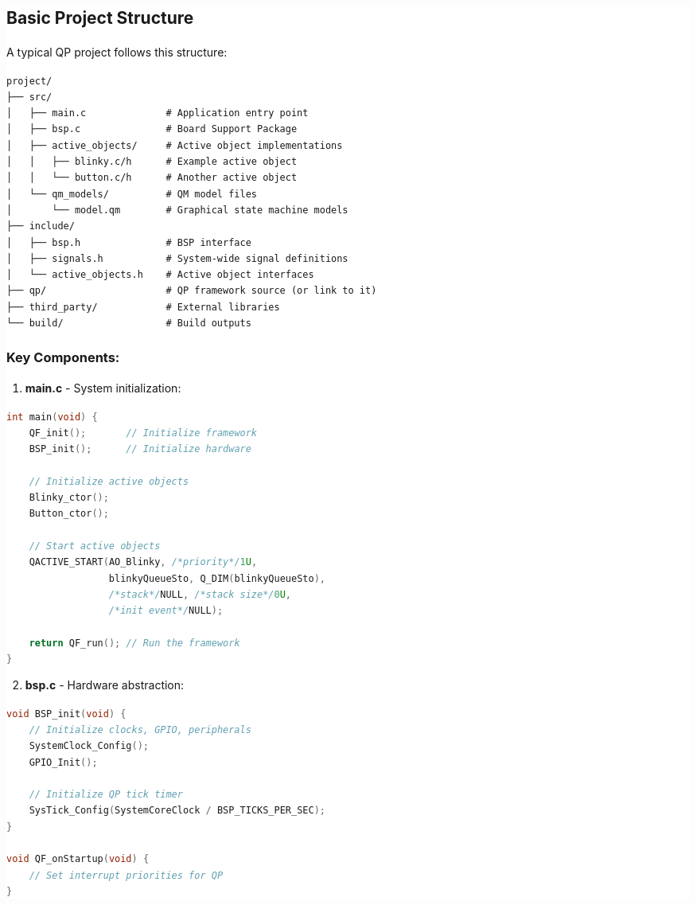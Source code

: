 ## Basic Project Structure

A typical QP project follows this structure:

```
project/
├── src/
│   ├── main.c              # Application entry point
│   ├── bsp.c               # Board Support Package
│   ├── active_objects/     # Active object implementations
│   │   ├── blinky.c/h      # Example active object
│   │   └── button.c/h      # Another active object
│   └── qm_models/          # QM model files
│       └── model.qm        # Graphical state machine models
├── include/
│   ├── bsp.h               # BSP interface
│   ├── signals.h           # System-wide signal definitions
│   └── active_objects.h    # Active object interfaces
├── qp/                     # QP framework source (or link to it)
├── third_party/            # External libraries
└── build/                  # Build outputs

```

### Key Components:

1. **main.c** - System initialization:
```c
int main(void) {
    QF_init();       // Initialize framework
    BSP_init();      // Initialize hardware
    
    // Initialize active objects
    Blinky_ctor();
    Button_ctor();
    
    // Start active objects
    QACTIVE_START(AO_Blinky, /*priority*/1U,
                  blinkyQueueSto, Q_DIM(blinkyQueueSto),
                  /*stack*/NULL, /*stack size*/0U,
                  /*init event*/NULL);
    
    return QF_run(); // Run the framework
}
```

2. **bsp.c** - Hardware abstraction:
```c
void BSP_init(void) {
    // Initialize clocks, GPIO, peripherals
    SystemClock_Config();
    GPIO_Init();
    
    // Initialize QP tick timer
    SysTick_Config(SystemCoreClock / BSP_TICKS_PER_SEC);
}

void QF_onStartup(void) {
    // Set interrupt priorities for QP
}
```
